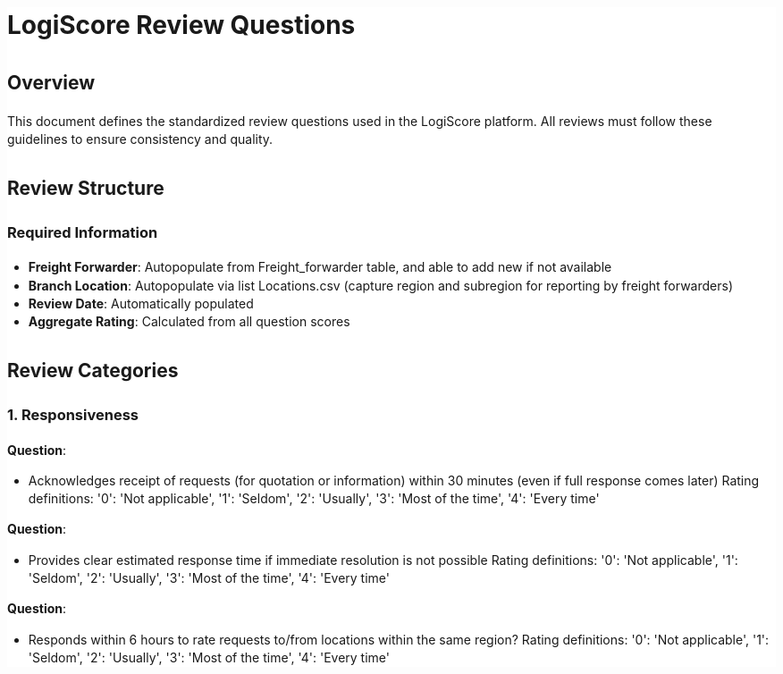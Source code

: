 # LogiScore Review Questions

## Overview

This document defines the standardized review questions used in the LogiScore platform. All reviews must follow these guidelines to ensure consistency and quality.

## Review Structure

### Required Information
- **Freight Forwarder**: Autopopulate from Freight_forwarder table, and able to add new if not available
- **Branch Location**: Autopopulate via list Locations.csv (capture region and subregion for reporting by freight forwarders)
- **Review Date**: Automatically populated
- **Aggregate Rating**: Calculated from all question scores

## Review Categories

### 1. Responsiveness

**Question**: 
* Acknowledges receipt of requests (for quotation or information) within 30 minutes (even if full response comes later)
Rating definitions:
'0': 'Not applicable',
'1': 'Seldom',
'2': 'Usually',
'3': 'Most of the time',
'4': 'Every time'

**Question**:
* Provides clear estimated response time if immediate resolution is not possible
Rating definitions:
'0': 'Not applicable',
'1': 'Seldom',
'2': 'Usually',
'3': 'Most of the time',
'4': 'Every time'

**Question**:
* Responds within 6 hours to rate requests to/from locations within the same region?
Rating definitions:
'0': 'Not applicable',
'1': 'Seldom',
'2': 'Usually',
'3': 'Most of the time',
'4': 'Every time'
